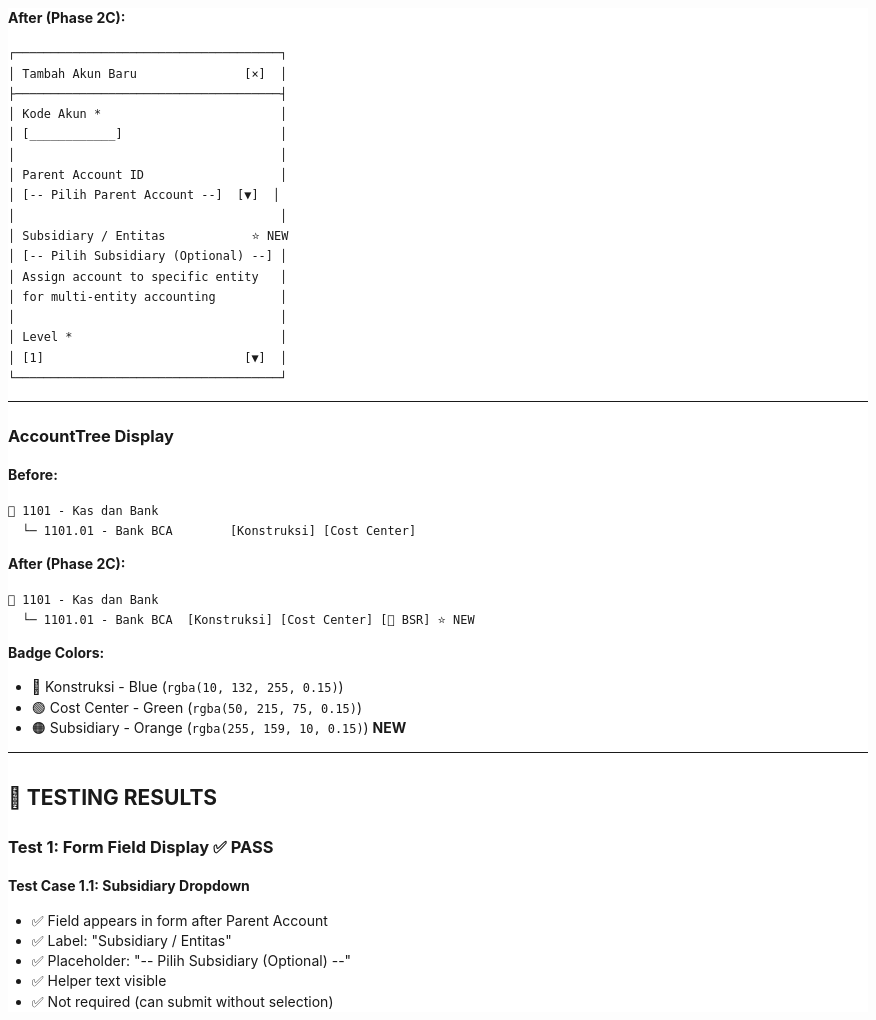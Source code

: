 **After (Phase 2C):**
```
┌─────────────────────────────────────┐
│ Tambah Akun Baru               [×]  │
├─────────────────────────────────────┤
│ Kode Akun *                         │
│ [____________]                      │
│                                     │
│ Parent Account ID                   │
│ [-- Pilih Parent Account --]  [▼]  │
│                                     │
│ Subsidiary / Entitas            ⭐ NEW
│ [-- Pilih Subsidiary (Optional) --] │
│ Assign account to specific entity   │
│ for multi-entity accounting         │
│                                     │
│ Level *                             │
│ [1]                            [▼]  │
└─────────────────────────────────────┘
```

---

### AccountTree Display

**Before:**
```
📁 1101 - Kas dan Bank
  └─ 1101.01 - Bank BCA        [Konstruksi] [Cost Center]
```

**After (Phase 2C):**
```
📁 1101 - Kas dan Bank
  └─ 1101.01 - Bank BCA  [Konstruksi] [Cost Center] [🏢 BSR] ⭐ NEW
```

**Badge Colors:**
- 🔵 Konstruksi - Blue (`rgba(10, 132, 255, 0.15)`)
- 🟢 Cost Center - Green (`rgba(50, 215, 75, 0.15)`)
- 🟠 Subsidiary - Orange (`rgba(255, 159, 10, 0.15)`) **NEW**

---

## 🧪 TESTING RESULTS

### Test 1: Form Field Display ✅ PASS

**Test Case 1.1: Subsidiary Dropdown**
- ✅ Field appears in form after Parent Account
- ✅ Label: "Subsidiary / Entitas"
- ✅ Placeholder: "-- Pilih Subsidiary (Optional) --"
- ✅ Helper text visible
- ✅ Not required (can submit without selection)
